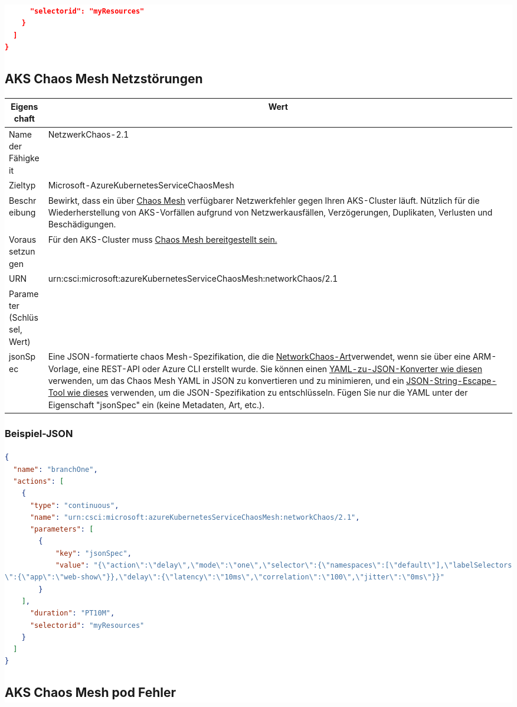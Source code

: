 ```json
      "selectorid": "myResources"
    }
  ]
}
```

## <a name="aks-chaos-mesh-network-faults"></a>AKS Chaos Mesh Netzstörungen

| Eigenschaft | Wert |
|-|-|
| Name der Fähigkeit | NetzwerkChaos-2.1 |
| Zieltyp | Microsoft-AzureKubernetesServiceChaosMesh |
| Beschreibung | Bewirkt, dass ein über [Chaos Mesh](https://chaos-mesh.org/docs/simulate-network-chaos-on-kubernetes/) verfügbarer Netzwerkfehler gegen Ihren AKS-Cluster läuft. Nützlich für die Wiederherstellung von AKS-Vorfällen aufgrund von Netzwerkausfällen, Verzögerungen, Duplikaten, Verlusten und Beschädigungen. |
| Voraussetzungen | Für den AKS-Cluster muss [Chaos Mesh bereitgestellt sein.](chaos-studio-tutorial-aks-portal.md) |
| URN | urn:csci:microsoft:azureKubernetesServiceChaosMesh:networkChaos/2.1 |
| Parameter (Schlüssel, Wert) |  |
| jsonSpec | Eine JSON-formatierte chaos Mesh-Spezifikation, die die [NetworkChaos-Art](https://chaos-mesh.org/docs/simulate-network-chaos-on-kubernetes/#create-experiments-using-the-yaml-files)verwendet, wenn sie über eine ARM-Vorlage, eine REST-API oder Azure CLI erstellt wurde. Sie können einen [YAML-zu-JSON-Konverter wie diesen](https://www.convertjson.com/yaml-to-json.htm) verwenden, um das Chaos Mesh YAML in JSON zu konvertieren und zu minimieren, und ein [JSON-String-Escape-Tool wie dieses](https://www.freeformatter.com/json-escape.html) verwenden, um die JSON-Spezifikation zu entschlüsseln. Fügen Sie nur die YAML unter der Eigenschaft "jsonSpec" ein (keine Metadaten, Art, etc.). |

### <a name="sample-json"></a>Beispiel-JSON

```json
{
  "name": "branchOne",
  "actions": [
    {
      "type": "continuous",
      "name": "urn:csci:microsoft:azureKubernetesServiceChaosMesh:networkChaos/2.1",
      "parameters": [
        {
            "key": "jsonSpec",
            "value": "{\"action\":\"delay\",\"mode\":\"one\",\"selector\":{\"namespaces\":[\"default\"],\"labelSelectors\":{\"app\":\"web-show\"}},\"delay\":{\"latency\":\"10ms\",\"correlation\":\"100\",\"jitter\":\"0ms\"}}"
        }
    ],
      "duration": "PT10M",
      "selectorid": "myResources"
    }
  ]
}
```

## <a name="aks-chaos-mesh-pod-faults"></a>AKS Chaos Mesh pod Fehler
